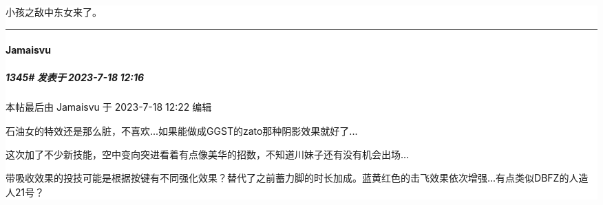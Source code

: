 小孩之敌中东女来了。


*****

####  Jamaisvu  
##### 1345#       发表于 2023-7-18 12:16

 本帖最后由 Jamaisvu 于 2023-7-18 12:22 编辑 

石油女的特效还是那么脏，不喜欢...如果能做成GGST的zato那种阴影效果就好了...

这次加了不少新技能，空中变向突进看着有点像美华的招数，不知道川妹子还有没有机会出场...

带吸收效果的投技可能是根据按键有不同强化效果？替代了之前蓄力脚的时长加成。蓝黄红色的击飞效果依次增强...有点类似DBFZ的人造人21号？

